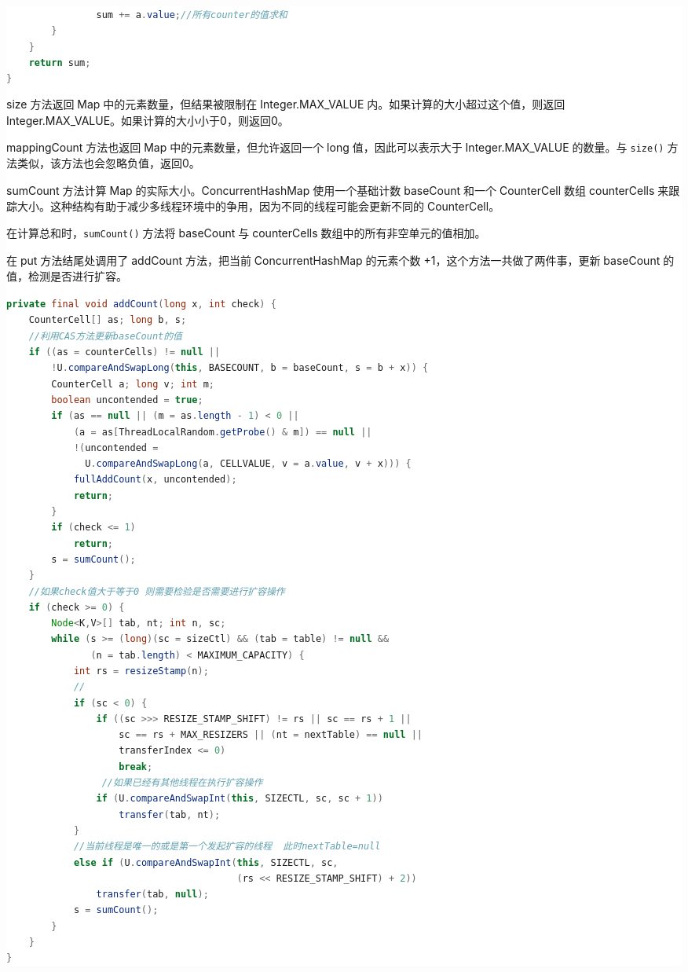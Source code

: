 ```java
                sum += a.value;//所有counter的值求和
        }
    }
    return sum;
}
```

size 方法返回 Map 中的元素数量，但结果被限制在 Integer.MAX_VALUE 内。如果计算的大小超过这个值，则返回 Integer.MAX_VALUE。如果计算的大小小于0，则返回0。

mappingCount 方法也返回 Map 中的元素数量，但允许返回一个 long 值，因此可以表示大于 Integer.MAX_VALUE 的数量。与 `size()` 方法类似，该方法也会忽略负值，返回0。

sumCount 方法计算 Map 的实际大小。ConcurrentHashMap 使用一个基础计数 baseCount 和一个 CounterCell 数组 counterCells 来跟踪大小。这种结构有助于减少多线程环境中的争用，因为不同的线程可能会更新不同的 CounterCell。

在计算总和时，`sumCount()` 方法将 baseCount 与 counterCells 数组中的所有非空单元的值相加。

在 put 方法结尾处调用了 addCount 方法，把当前 ConcurrentHashMap 的元素个数 +1，这个方法一共做了两件事，更新 baseCount 的值，检测是否进行扩容。

```java
private final void addCount(long x, int check) {
    CounterCell[] as; long b, s;
    //利用CAS方法更新baseCount的值
    if ((as = counterCells) != null ||
        !U.compareAndSwapLong(this, BASECOUNT, b = baseCount, s = b + x)) {
        CounterCell a; long v; int m;
        boolean uncontended = true;
        if (as == null || (m = as.length - 1) < 0 ||
            (a = as[ThreadLocalRandom.getProbe() & m]) == null ||
            !(uncontended =
              U.compareAndSwapLong(a, CELLVALUE, v = a.value, v + x))) {
            fullAddCount(x, uncontended);
            return;
        }
        if (check <= 1)
            return;
        s = sumCount();
    }
    //如果check值大于等于0 则需要检验是否需要进行扩容操作
    if (check >= 0) {
        Node<K,V>[] tab, nt; int n, sc;
        while (s >= (long)(sc = sizeCtl) && (tab = table) != null &&
               (n = tab.length) < MAXIMUM_CAPACITY) {
            int rs = resizeStamp(n);
            //
            if (sc < 0) {
                if ((sc >>> RESIZE_STAMP_SHIFT) != rs || sc == rs + 1 ||
                    sc == rs + MAX_RESIZERS || (nt = nextTable) == null ||
                    transferIndex <= 0)
                    break;
                 //如果已经有其他线程在执行扩容操作
                if (U.compareAndSwapInt(this, SIZECTL, sc, sc + 1))
                    transfer(tab, nt);
            }
            //当前线程是唯一的或是第一个发起扩容的线程  此时nextTable=null
            else if (U.compareAndSwapInt(this, SIZECTL, sc,
                                         (rs << RESIZE_STAMP_SHIFT) + 2))
                transfer(tab, null);
            s = sumCount();
        }
    }
}
```
